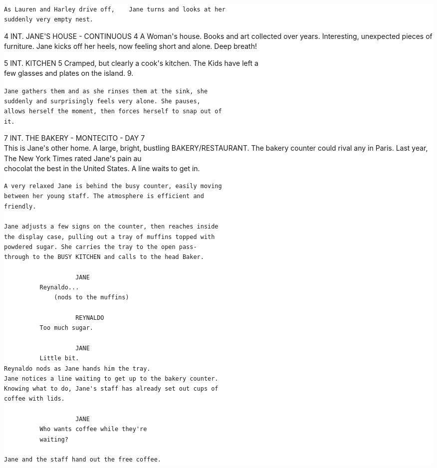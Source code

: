     As Lauren and Harley drive off,    Jane turns and looks at her
    suddenly very empty nest.


4   INT. JANE'S HOUSE - CONTINUOUS                                    4
    A Woman's house. Books and art collected over years.
    Interesting, unexpected pieces of furniture. Jane kicks off
    her heels, now feeling short and alone. Deep breath!


5   INT. KITCHEN                                                      5
    Cramped, but clearly a cook's kitchen.      The Kids have left a       
    few glasses and plates on the island.
                                                              9.


    Jane gathers them and as she rinses them at the sink, she          
    suddenly and surprisingly feels very alone. She pauses,            
    allows herself the moment, then forces herself to snap out of      
    it.                                                                


7   INT. THE BAKERY - MONTECITO - DAY                             7    
    This is Jane's other home. A large, bright, bustling
    BAKERY/RESTAURANT. The bakery counter could rival any in
    Paris. Last year, The New York Times rated Jane's pain au          
    chocolat the best in the United States. A line waits to get
    in.

    A very relaxed Jane is behind the busy counter, easily moving
    between her young staff. The atmosphere is efficient and           
    friendly.

    Jane adjusts a few signs on the counter, then reaches inside
    the display case, pulling out a tray of muffins topped with
    powdered sugar. She carries the tray to the open pass-
    through to the BUSY KITCHEN and calls to the head Baker.

                        JANE
              Reynaldo...
                  (nods to the muffins)

                        REYNALDO
              Too much sugar.

                        JANE
              Little bit.                                              
    Reynaldo nods as Jane hands him the tray.                          
    Jane notices a line waiting to get up to the bakery counter.
    Knowing what to do, Jane's staff has already set out cups of
    coffee with lids.

                        JANE
              Who wants coffee while they're
              waiting?

    Jane and the staff hand out the free coffee.
